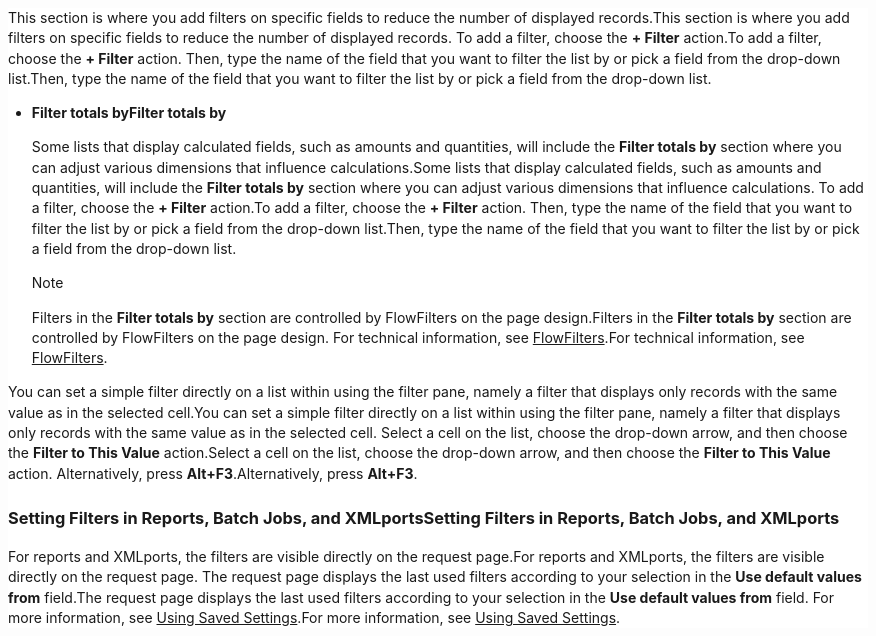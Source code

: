  <span data-ttu-id="9d3a2-186">This section is where you add filters on specific fields to reduce the number of displayed records.</span><span class="sxs-lookup"><span data-stu-id="9d3a2-186">This section is where you add filters on specific fields to reduce the number of displayed records.</span></span> <span data-ttu-id="9d3a2-187">To add a filter, choose the **+ Filter** action.</span><span class="sxs-lookup"><span data-stu-id="9d3a2-187">To add a filter, choose the **+ Filter** action.</span></span> <span data-ttu-id="9d3a2-188">Then, type the name of the field that you want to filter the list by or pick a field from the drop-down list.</span><span class="sxs-lookup"><span data-stu-id="9d3a2-188">Then, type the name of the field that you want to filter the list by or pick a field from the drop-down list.</span></span>

- <span data-ttu-id="9d3a2-189">**Filter totals by**</span><span class="sxs-lookup"><span data-stu-id="9d3a2-189">**Filter totals by**</span></span>

  <span data-ttu-id="9d3a2-190">Some lists that display calculated fields, such as amounts and quantities, will include the **Filter totals by** section where you can adjust various dimensions that influence calculations.</span><span class="sxs-lookup"><span data-stu-id="9d3a2-190">Some lists that display calculated fields, such as amounts and quantities, will include the **Filter totals by** section where you can adjust various dimensions that influence calculations.</span></span> <span data-ttu-id="9d3a2-191">To add a filter, choose the **+ Filter** action.</span><span class="sxs-lookup"><span data-stu-id="9d3a2-191">To add a filter, choose the **+ Filter** action.</span></span> <span data-ttu-id="9d3a2-192">Then, type the name of the field that you want to filter the list by or pick a field from the drop-down list.</span><span class="sxs-lookup"><span data-stu-id="9d3a2-192">Then, type the name of the field that you want to filter the list by or pick a field from the drop-down list.</span></span>

  > [!NOTE]
  > <span data-ttu-id="9d3a2-193">Filters in the **Filter totals by** section are controlled by FlowFilters on the page design.</span><span class="sxs-lookup"><span data-stu-id="9d3a2-193">Filters in the **Filter totals by** section are controlled by FlowFilters on the page design.</span></span> <span data-ttu-id="9d3a2-194">For technical information, see [FlowFilters](/dynamics365/business-central/dev-itpro/developer/devenv-flowfilter-overview).</span><span class="sxs-lookup"><span data-stu-id="9d3a2-194">For technical information, see [FlowFilters](/dynamics365/business-central/dev-itpro/developer/devenv-flowfilter-overview).</span></span>

<span data-ttu-id="9d3a2-195">You can set a simple filter directly on a list within using the filter pane, namely a filter that displays only records with the same value as in the selected cell.</span><span class="sxs-lookup"><span data-stu-id="9d3a2-195">You can set a simple filter directly on a list within using the filter pane, namely a filter that displays only records with the same value as in the selected cell.</span></span> <span data-ttu-id="9d3a2-196">Select a cell on the list, choose the drop-down arrow, and then choose the **Filter to This Value** action.</span><span class="sxs-lookup"><span data-stu-id="9d3a2-196">Select a cell on the list, choose the drop-down arrow, and then choose the **Filter to This Value** action.</span></span> <span data-ttu-id="9d3a2-197">Alternatively, press **Alt+F3**.</span><span class="sxs-lookup"><span data-stu-id="9d3a2-197">Alternatively, press **Alt+F3**.</span></span>

### <a name="setting-filters-in-reports-batch-jobs-and-xmlports"></a><span data-ttu-id="9d3a2-198">Setting Filters in Reports, Batch Jobs, and XMLports</span><span class="sxs-lookup"><span data-stu-id="9d3a2-198">Setting Filters in Reports, Batch Jobs, and XMLports</span></span>

<span data-ttu-id="9d3a2-199">For reports and XMLports, the filters are visible directly on the request page.</span><span class="sxs-lookup"><span data-stu-id="9d3a2-199">For reports and XMLports, the filters are visible directly on the request page.</span></span> <span data-ttu-id="9d3a2-200">The request page displays the last used filters according to your selection in the **Use default values from** field.</span><span class="sxs-lookup"><span data-stu-id="9d3a2-200">The request page displays the last used filters according to your selection in the **Use default values from** field.</span></span> <span data-ttu-id="9d3a2-201">For more information, see [Using Saved Settings](ui-work-report.md#SavedSettings).</span><span class="sxs-lookup"><span data-stu-id="9d3a2-201">For more information, see [Using Saved Settings](ui-work-report.md#SavedSettings).</span></span>

